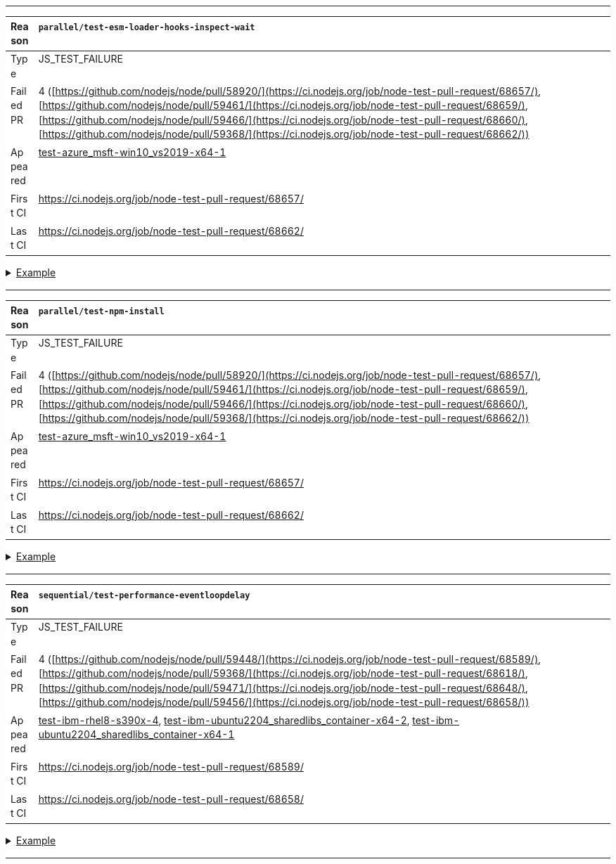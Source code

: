 -------

| Reason | <code>parallel/test-esm-loader-hooks-inspect-wait</code> |
| - | :- |
| Type | JS_TEST_FAILURE |
| Failed PR | 4 ([https://github.com/nodejs/node/pull/58920/](https://ci.nodejs.org/job/node-test-pull-request/68657/), [https://github.com/nodejs/node/pull/59461/](https://ci.nodejs.org/job/node-test-pull-request/68659/), [https://github.com/nodejs/node/pull/59466/](https://ci.nodejs.org/job/node-test-pull-request/68660/), [https://github.com/nodejs/node/pull/59368/](https://ci.nodejs.org/job/node-test-pull-request/68662/)) |
| Appeared | [test-azure_msft-win10_vs2019-x64-1](https://ci.nodejs.org/job/node-test-binary-windows-js-suites/RUN_SUBSET=0,nodes=win10-COMPILED_BY-vs2019/36260/console) |
| First CI | https://ci.nodejs.org/job/node-test-pull-request/68657/ |
| Last CI | https://ci.nodejs.org/job/node-test-pull-request/68662/ |

<details><summary><a href="https://ci.nodejs.org/job/node-test-binary-windows-js-suites/RUN_SUBSET=0,nodes=win10-COMPILED_BY-vs2019/36260/console">Example</a></summary></details>

-------

| Reason | <code>parallel/test-npm-install</code> |
| - | :- |
| Type | JS_TEST_FAILURE |
| Failed PR | 4 ([https://github.com/nodejs/node/pull/58920/](https://ci.nodejs.org/job/node-test-pull-request/68657/), [https://github.com/nodejs/node/pull/59461/](https://ci.nodejs.org/job/node-test-pull-request/68659/), [https://github.com/nodejs/node/pull/59466/](https://ci.nodejs.org/job/node-test-pull-request/68660/), [https://github.com/nodejs/node/pull/59368/](https://ci.nodejs.org/job/node-test-pull-request/68662/)) |
| Appeared | [test-azure_msft-win10_vs2019-x64-1](https://ci.nodejs.org/job/node-test-binary-windows-js-suites/RUN_SUBSET=1,nodes=win10-COMPILED_BY-vs2022_clang/36268/console) |
| First CI | https://ci.nodejs.org/job/node-test-pull-request/68657/ |
| Last CI | https://ci.nodejs.org/job/node-test-pull-request/68662/ |

<details><summary><a href="https://ci.nodejs.org/job/node-test-binary-windows-js-suites/RUN_SUBSET=1,nodes=win10-COMPILED_BY-vs2022_clang/36268/console">Example</a></summary></details>

-------

| Reason | <code>sequential/test-performance-eventloopdelay</code> |
| - | :- |
| Type | JS_TEST_FAILURE |
| Failed PR | 4 ([https://github.com/nodejs/node/pull/59448/](https://ci.nodejs.org/job/node-test-pull-request/68589/), [https://github.com/nodejs/node/pull/59368/](https://ci.nodejs.org/job/node-test-pull-request/68618/), [https://github.com/nodejs/node/pull/59471/](https://ci.nodejs.org/job/node-test-pull-request/68648/), [https://github.com/nodejs/node/pull/59456/](https://ci.nodejs.org/job/node-test-pull-request/68658/)) |
| Appeared | [test-ibm-rhel8-s390x-4](https://ci.nodejs.org/job/node-test-commit-linuxone/nodes=rhel8-s390x/51083/console), [test-ibm-ubuntu2204_sharedlibs_container-x64-2](https://ci.nodejs.org/job/node-test-commit-linux-containered/nodes=ubuntu2204_sharedlibs_zlib_x64/52271/console), [test-ibm-ubuntu2204_sharedlibs_container-x64-1](https://ci.nodejs.org/job/node-test-commit-linux-containered/nodes=ubuntu2204_sharedlibs_zlib_x64/52246/console) |
| First CI | https://ci.nodejs.org/job/node-test-pull-request/68589/ |
| Last CI | https://ci.nodejs.org/job/node-test-pull-request/68658/ |

<details><summary><a href="https://ci.nodejs.org/job/node-test-commit-linuxone/nodes=rhel8-s390x/51083/console">Example</a></summary></details>

-------
